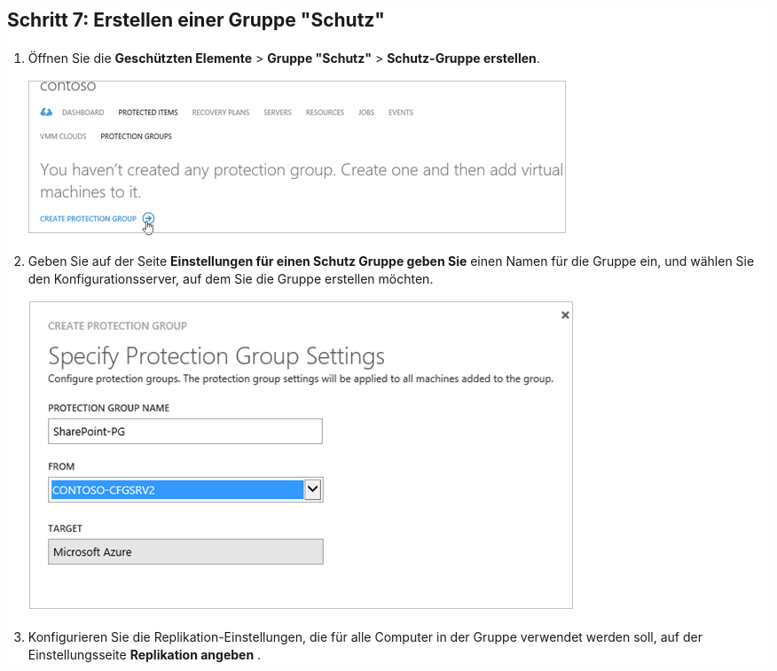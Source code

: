 

## <a name="step-7-create-a-protection-group"></a>Schritt 7: Erstellen einer Gruppe "Schutz"

1. Öffnen Sie die **Geschützten Elemente** > **Gruppe "Schutz"** > **Schutz-Gruppe erstellen**.

    ![Erstellen Sie die Gruppe "Schutz"](./media/site-recovery-vmware-to-azure-classic-legacy/create-pg1.png)

2. Geben Sie auf der Seite **Einstellungen für einen Schutz Gruppe geben Sie** einen Namen für die Gruppe ein, und wählen Sie den Konfigurationsserver, auf dem Sie die Gruppe erstellen möchten.

    ![Schutz gruppeneinstellungen](./media/site-recovery-vmware-to-azure-classic-legacy/create-pg2.png)

3. Konfigurieren Sie die Replikation-Einstellungen, die für alle Computer in der Gruppe verwendet werden soll, auf der Einstellungsseite **Replikation angeben** .
